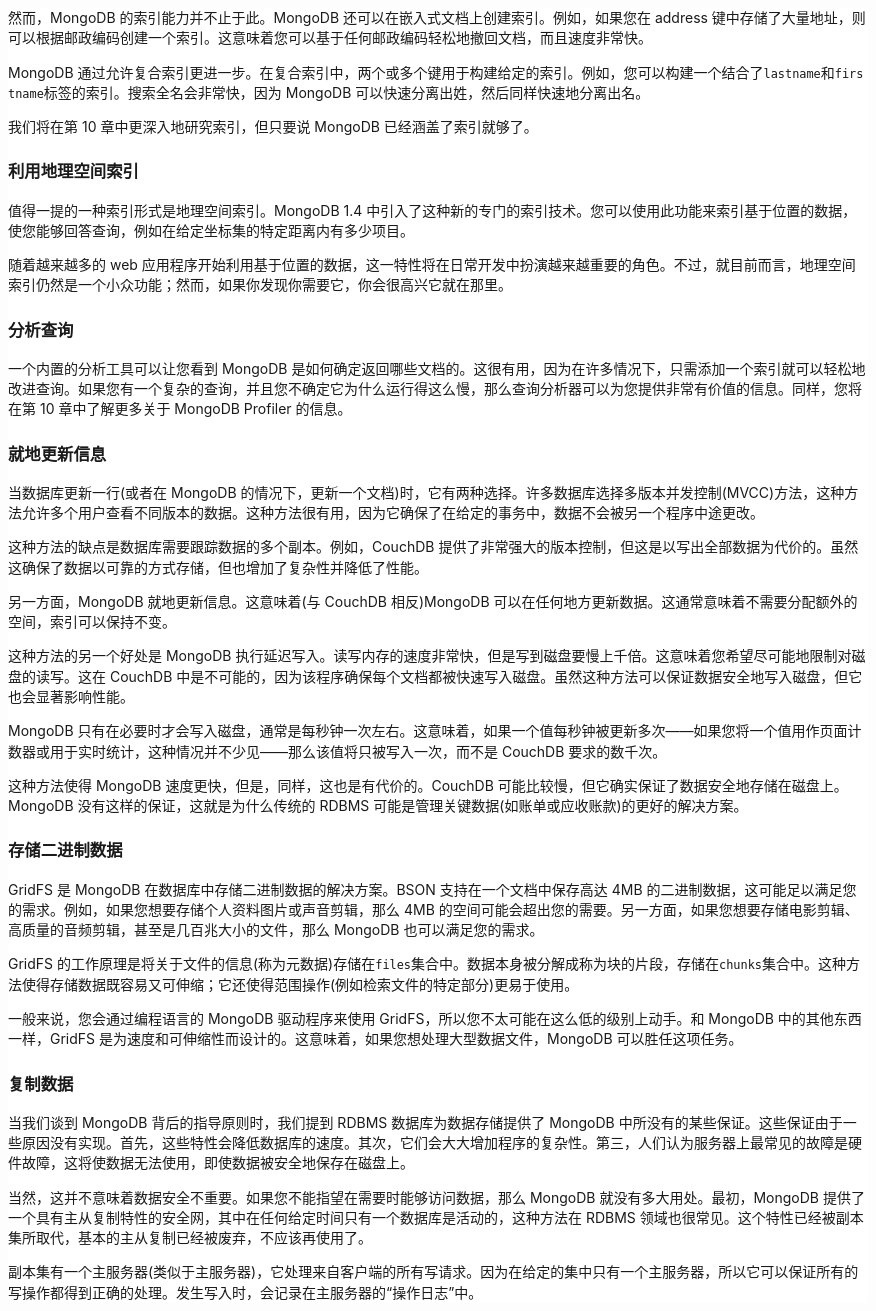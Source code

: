 然而，MongoDB 的索引能力并不止于此。MongoDB 还可以在嵌入式文档上创建索引。例如，如果您在 address 键中存储了大量地址，则可以根据邮政编码创建一个索引。这意味着您可以基于任何邮政编码轻松地撤回文档，而且速度非常快。

MongoDB 通过允许复合索引更进一步。在复合索引中，两个或多个键用于构建给定的索引。例如，您可以构建一个结合了`lastname`和`firstname`标签的索引。搜索全名会非常快，因为 MongoDB 可以快速分离出姓，然后同样快速地分离出名。

我们将在第 10 章中更深入地研究索引，但只要说 MongoDB 已经涵盖了索引就够了。

### 利用地理空间索引

值得一提的一种索引形式是地理空间索引。MongoDB 1.4 中引入了这种新的专门的索引技术。您可以使用此功能来索引基于位置的数据，使您能够回答查询，例如在给定坐标集的特定距离内有多少项目。

随着越来越多的 web 应用程序开始利用基于位置的数据，这一特性将在日常开发中扮演越来越重要的角色。不过，就目前而言，地理空间索引仍然是一个小众功能；然而，如果你发现你需要它，你会很高兴它就在那里。

### 分析查询

一个内置的分析工具可以让您看到 MongoDB 是如何确定返回哪些文档的。这很有用，因为在许多情况下，只需添加一个索引就可以轻松地改进查询。如果您有一个复杂的查询，并且您不确定它为什么运行得这么慢，那么查询分析器可以为您提供非常有价值的信息。同样，您将在第 10 章中了解更多关于 MongoDB Profiler 的信息。

### 就地更新信息

当数据库更新一行(或者在 MongoDB 的情况下，更新一个文档)时，它有两种选择。许多数据库选择多版本并发控制(MVCC)方法，这种方法允许多个用户查看不同版本的数据。这种方法很有用，因为它确保了在给定的事务中，数据不会被另一个程序中途更改。

这种方法的缺点是数据库需要跟踪数据的多个副本。例如，CouchDB 提供了非常强大的版本控制，但这是以写出全部数据为代价的。虽然这确保了数据以可靠的方式存储，但也增加了复杂性并降低了性能。

另一方面，MongoDB 就地更新信息。这意味着(与 CouchDB 相反)MongoDB 可以在任何地方更新数据。这通常意味着不需要分配额外的空间，索引可以保持不变。

这种方法的另一个好处是 MongoDB 执行延迟写入。读写内存的速度非常快，但是写到磁盘要慢上千倍。这意味着您希望尽可能地限制对磁盘的读写。这在 CouchDB 中是不可能的，因为该程序确保每个文档都被快速写入磁盘。虽然这种方法可以保证数据安全地写入磁盘，但它也会显著影响性能。

MongoDB 只有在必要时才会写入磁盘，通常是每秒钟一次左右。这意味着，如果一个值每秒钟被更新多次——如果您将一个值用作页面计数器或用于实时统计，这种情况并不少见——那么该值将只被写入一次，而不是 CouchDB 要求的数千次。

这种方法使得 MongoDB 速度更快，但是，同样，这也是有代价的。CouchDB 可能比较慢，但它确实保证了数据安全地存储在磁盘上。MongoDB 没有这样的保证，这就是为什么传统的 RDBMS 可能是管理关键数据(如账单或应收账款)的更好的解决方案。

### 存储二进制数据

GridFS 是 MongoDB 在数据库中存储二进制数据的解决方案。BSON 支持在一个文档中保存高达 4MB 的二进制数据，这可能足以满足您的需求。例如，如果您想要存储个人资料图片或声音剪辑，那么 4MB 的空间可能会超出您的需要。另一方面，如果您想要存储电影剪辑、高质量的音频剪辑，甚至是几百兆大小的文件，那么 MongoDB 也可以满足您的需求。

GridFS 的工作原理是将关于文件的信息(称为元数据)存储在`files`集合中。数据本身被分解成称为块的片段，存储在`chunks`集合中。这种方法使得存储数据既容易又可伸缩；它还使得范围操作(例如检索文件的特定部分)更易于使用。

一般来说，您会通过编程语言的 MongoDB 驱动程序来使用 GridFS，所以您不太可能在这么低的级别上动手。和 MongoDB 中的其他东西一样，GridFS 是为速度和可伸缩性而设计的。这意味着，如果您想处理大型数据文件，MongoDB 可以胜任这项任务。

### 复制数据

当我们谈到 MongoDB 背后的指导原则时，我们提到 RDBMS 数据库为数据存储提供了 MongoDB 中所没有的某些保证。这些保证由于一些原因没有实现。首先，这些特性会降低数据库的速度。其次，它们会大大增加程序的复杂性。第三，人们认为服务器上最常见的故障是硬件故障，这将使数据无法使用，即使数据被安全地保存在磁盘上。

当然，这并不意味着数据安全不重要。如果您不能指望在需要时能够访问数据，那么 MongoDB 就没有多大用处。最初，MongoDB 提供了一个具有主从复制特性的安全网，其中在任何给定时间只有一个数据库是活动的，这种方法在 RDBMS 领域也很常见。这个特性已经被副本集所取代，基本的主从复制已经被废弃，不应该再使用了。

副本集有一个主服务器(类似于主服务器)，它处理来自客户端的所有写请求。因为在给定的集中只有一个主服务器，所以它可以保证所有的写操作都得到正确的处理。发生写入时，会记录在主服务器的“操作日志”中。

